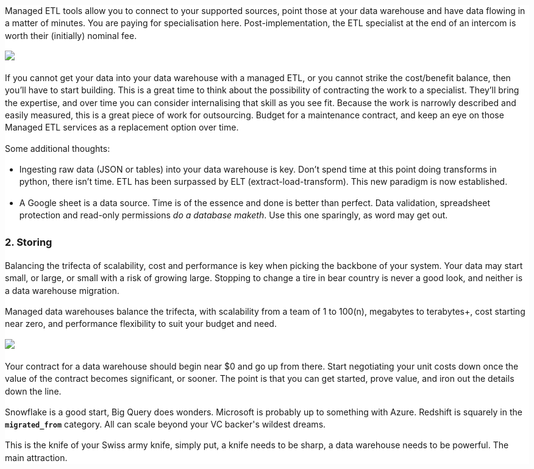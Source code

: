 Managed ETL tools allow you to connect to your supported sources, point those at your data warehouse and have data flowing in a matter of minutes. You are paying for specialisation here. Post-implementation, the ETL specialist at the end of an intercom is worth their (initially) nominal fee.

[![](https://bucketeer-e05bbc84-baa3-437e-9518-adb32be77984.s3.amazonaws.com/public/images/70020299-3b46-402c-b41e-4de0e3867437_500x333.png) <style>a.image2.image-link.image2-333-500 { padding-bottom: 66.60000000000001%; padding-bottom: min(66.60000000000001%, 333px); width: 100%; height: 0; } a.image2.image-link.image2-333-500 img { max-width: 500px; max-height: 333px; }</style>](https://cdn.substack.com/image/fetch/c_limit,f_auto,q_auto:good,fl_progressive:steep/https%3A%2F%2Fbucketeer-e05bbc84-baa3-437e-9518-adb32be77984.s3.amazonaws.com%2Fpublic%2Fimages%2F70020299-3b46-402c-b41e-4de0e3867437_500x333.png)

If you cannot get your data into your data warehouse with a managed ETL, or you cannot strike the cost/benefit balance, then you’ll have to start building. This is a great time to think about the possibility of contracting the work to a specialist. They’ll bring the expertise, and over time you can consider internalising that skill as you see fit. Because the work is narrowly described and easily measured, this is a great piece of work for outsourcing. Budget for a maintenance contract, and keep an eye on those Managed ETL services as a replacement option over time.

Some additional thoughts:

*   Ingesting raw data (JSON or tables) into your data warehouse is key. Don’t spend time at this point doing transforms in python, there isn’t time. ETL has been surpassed by ELT (extract-load-transform). This new paradigm is now established.

*   A Google sheet is a data source. Time is of the essence and done is better than perfect. Data validation, spreadsheet protection and read-only permissions _do a database maketh_. Use this one sparingly, as word may get out.

### 2\. Storing

Balancing the trifecta of scalability, cost and performance is key when picking the backbone of your system. Your data may start small, or large, or small with a risk of growing large. Stopping to change a tire in bear country is never a good look, and neither is a data warehouse migration.

Managed data warehouses balance the trifecta, with scalability from a team of 1 to 100(n), megabytes to terabytes+, cost starting near zero, and performance flexibility to suit your budget and need.

[![](https://bucketeer-e05bbc84-baa3-437e-9518-adb32be77984.s3.amazonaws.com/public/images/05e61e78-d226-44c8-a58b-de561533e6c2_5472x3648.jpeg) <style>a.image2.image-link.image2-337-504 { padding-bottom: 66.68956043956045%; padding-bottom: min(66.68956043956045%, 336.11538461538464px); width: 100%; height: 0; } a.image2.image-link.image2-337-504 img { max-width: 504px; max-height: 336.11538461538464px; }</style>](https://cdn.substack.com/image/fetch/c_limit,f_auto,q_auto:good,fl_progressive:steep/https%3A%2F%2Fbucketeer-e05bbc84-baa3-437e-9518-adb32be77984.s3.amazonaws.com%2Fpublic%2Fimages%2F05e61e78-d226-44c8-a58b-de561533e6c2_5472x3648.jpeg)

Your contract for a data warehouse should begin near $0 and go up from there. Start negotiating your unit costs down once the value of the contract becomes significant, or sooner. The point is that you can get started, prove value, and iron out the details down the line.

Snowflake is a good start, Big Query does wonders. Microsoft is probably up to something with Azure. Redshift is squarely in the **`migrated_from`** category. All can scale beyond your VC backer's wildest dreams.

This is the knife of your Swiss army knife, simply put, a knife needs to be sharp, a data warehouse needs to be powerful. The main attraction.
